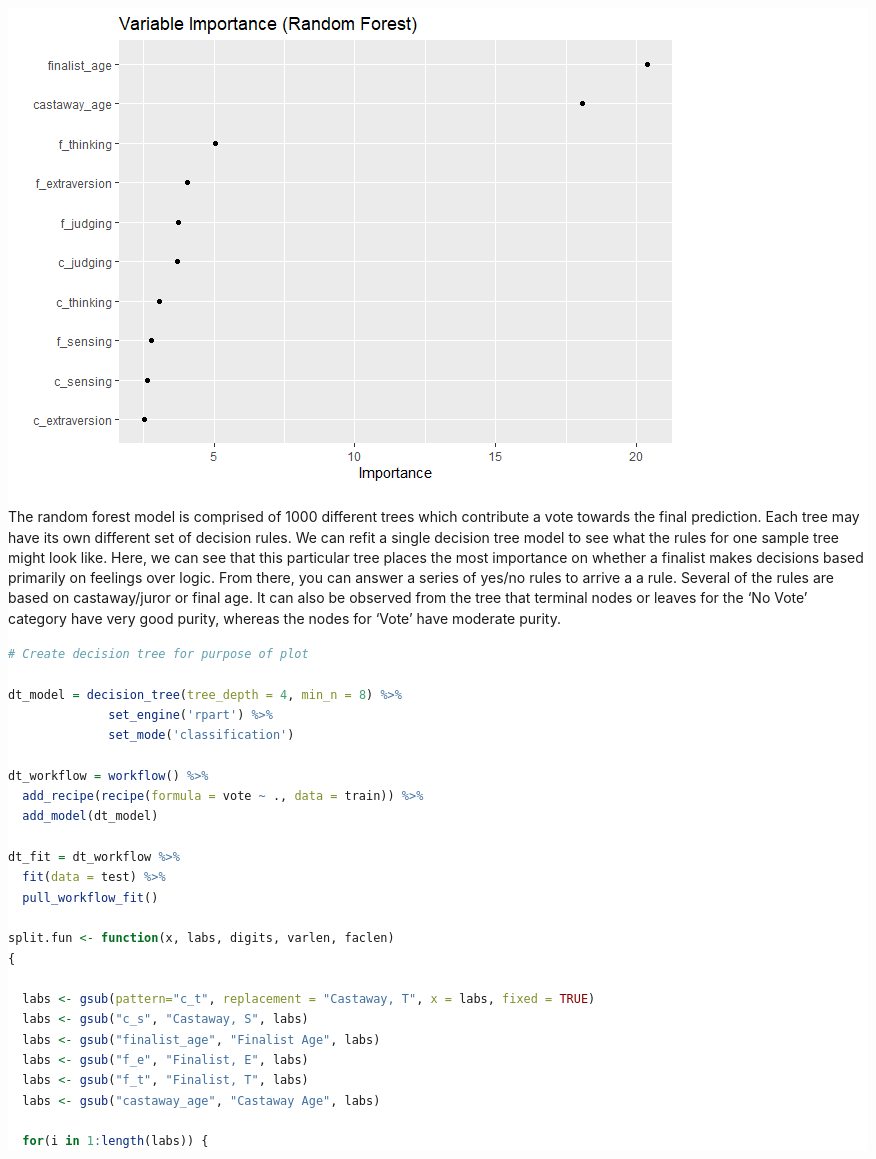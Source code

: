 ![](README_files/figure-gfm/variable_importance-1.png)

The random forest model is comprised of 1000 different trees which
contribute a vote towards the final prediction. Each tree may have its
own different set of decision rules. We can refit a single decision tree
model to see what the rules for one sample tree might look like. Here,
we can see that this particular tree places the most importance on
whether a finalist makes decisions based primarily on feelings over
logic. From there, you can answer a series of yes/no rules to arrive a a
rule. Several of the rules are based on castaway/juror or final age. It
can also be observed from the tree that terminal nodes or leaves for the
‘No Vote’ category have very good purity, whereas the nodes for ‘Vote’
have moderate purity.

``` r
# Create decision tree for purpose of plot

dt_model = decision_tree(tree_depth = 4, min_n = 8) %>% 
              set_engine('rpart') %>% 
              set_mode('classification')

dt_workflow = workflow() %>%
  add_recipe(recipe(formula = vote ~ ., data = train)) %>%
  add_model(dt_model)

dt_fit = dt_workflow %>%
  fit(data = test) %>%
  pull_workflow_fit()

split.fun <- function(x, labs, digits, varlen, faclen)
{

  labs <- gsub(pattern="c_t", replacement = "Castaway, T", x = labs, fixed = TRUE)
  labs <- gsub("c_s", "Castaway, S", labs)
  labs <- gsub("finalist_age", "Finalist Age", labs)
  labs <- gsub("f_e", "Finalist, E", labs)
  labs <- gsub("f_t", "Finalist, T", labs)
  labs <- gsub("castaway_age", "Castaway Age", labs)
  
  for(i in 1:length(labs)) {
```